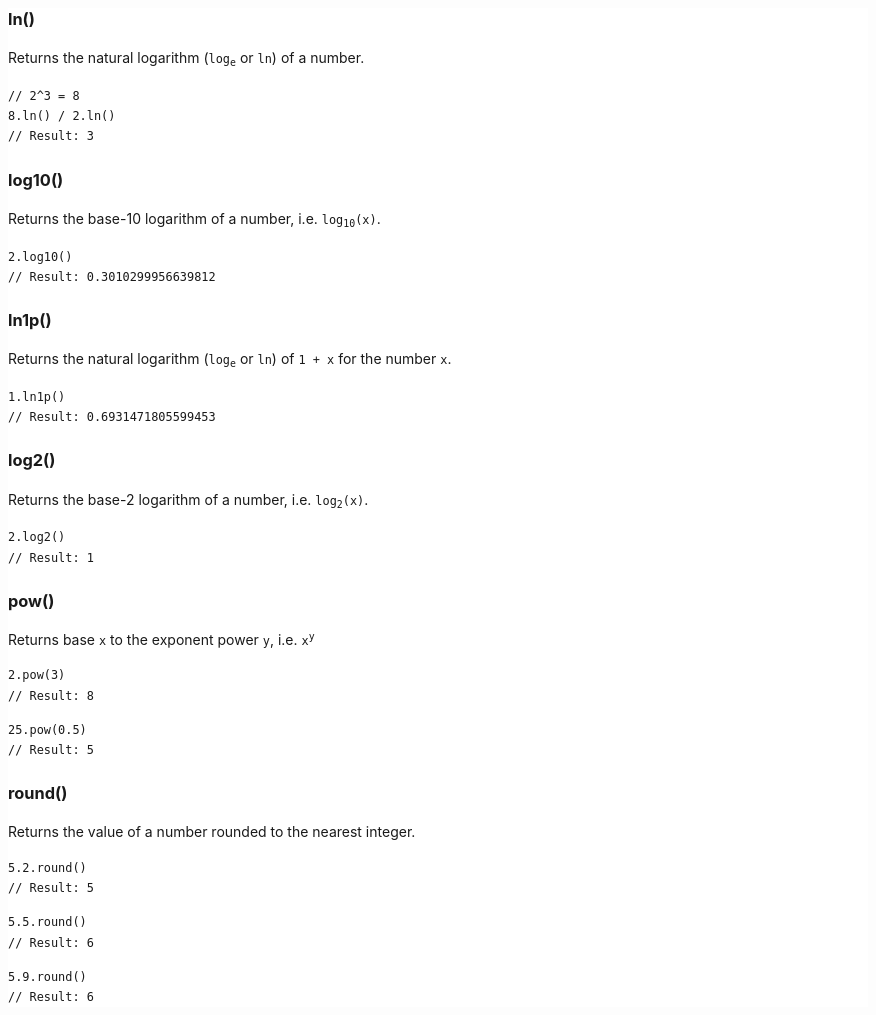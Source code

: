 ### ln()

Returns the natural logarithm (<code>log<sub>e</sub></code> or `ln`) of a number.

```jora
// 2^3 = 8
8.ln() / 2.ln()
// Result: 3
```

### log10()

Returns the base-10 logarithm of a number, i.e. <code>log<sub>10</sub>(x)</code>.

```jora
2.log10()
// Result: 0.3010299956639812
```

### ln1p()

Returns the natural logarithm (<code>log<sub>e</sub></code> or `ln`) of `1 + x` for the number `x`.

```jora
1.ln1p()
// Result: 0.6931471805599453
```

### log2()

Returns the base-2 logarithm of a number, i.e. <code>log<sub>2</sub>(x)</code>.

```jora
2.log2()
// Result: 1
```

### pow()

Returns base `x` to the exponent power `y`, i.e. <code>x<sup>y</sup></code>

```jora
2.pow(3)
// Result: 8
```
```jora
25.pow(0.5)
// Result: 5
```

### round()

Returns the value of a number rounded to the nearest integer.

```jora
5.2.round()
// Result: 5
```
```jora
5.5.round()
// Result: 6
```
```jora
5.9.round()
// Result: 6
```
